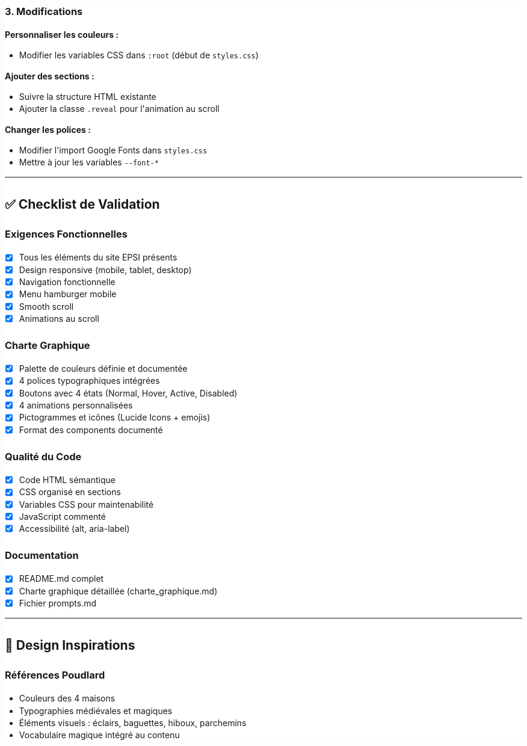 ### 3. Modifications

**Personnaliser les couleurs :**
- Modifier les variables CSS dans `:root` (début de `styles.css`)

**Ajouter des sections :**
- Suivre la structure HTML existante
- Ajouter la classe `.reveal` pour l'animation au scroll

**Changer les polices :**
- Modifier l'import Google Fonts dans `styles.css`
- Mettre à jour les variables `--font-*`

---

## ✅ Checklist de Validation

### Exigences Fonctionnelles
- [x] Tous les éléments du site EPSI présents
- [x] Design responsive (mobile, tablet, desktop)
- [x] Navigation fonctionnelle
- [x] Menu hamburger mobile
- [x] Smooth scroll
- [x] Animations au scroll

### Charte Graphique
- [x] Palette de couleurs définie et documentée
- [x] 4 polices typographiques intégrées
- [x] Boutons avec 4 états (Normal, Hover, Active, Disabled)
- [x] 4 animations personnalisées
- [x] Pictogrammes et icônes (Lucide Icons + emojis)
- [x] Format des components documenté

### Qualité du Code
- [x] Code HTML sémantique
- [x] CSS organisé en sections
- [x] Variables CSS pour maintenabilité
- [x] JavaScript commenté
- [x] Accessibilité (alt, aria-label)

### Documentation
- [x] README.md complet
- [x] Charte graphique détaillée (charte_graphique.md)
- [x] Fichier prompts.md

---

## 🎨 Design Inspirations

### Références Poudlard
- Couleurs des 4 maisons
- Typographies médiévales et magiques
- Éléments visuels : éclairs, baguettes, hiboux, parchemins
- Vocabulaire magique intégré au contenu
